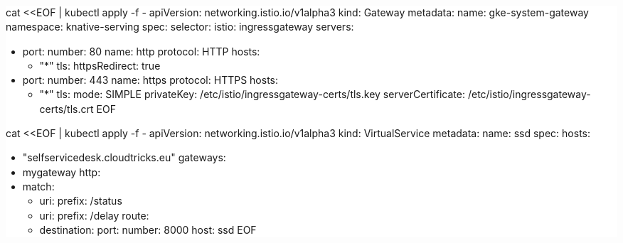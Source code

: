 cat <<EOF | kubectl apply -f -
apiVersion: networking.istio.io/v1alpha3
kind: Gateway
metadata:
  name: gke-system-gateway
  namespace: knative-serving
spec:
  selector:
    istio: ingressgateway
  servers:
  - port:
      number: 80
      name: http
      protocol: HTTP
    hosts:
    - "*"
    tls:
      httpsRedirect: true
  - port:
      number: 443
      name: https
      protocol: HTTPS
    hosts:
    - "*"
    tls:
      mode: SIMPLE
      privateKey: /etc/istio/ingressgateway-certs/tls.key
      serverCertificate: /etc/istio/ingressgateway-certs/tls.crt
EOF

cat <<EOF | kubectl apply -f -
apiVersion: networking.istio.io/v1alpha3
kind: VirtualService
metadata:
  name: ssd
spec:
  hosts:
  - "selfservicedesk.cloudtricks.eu"
  gateways:
  - mygateway
  http:
  - match:
    - uri:
        prefix: /status
    - uri:
        prefix: /delay
    route:
    - destination:
        port:
          number: 8000
        host: ssd
EOF
